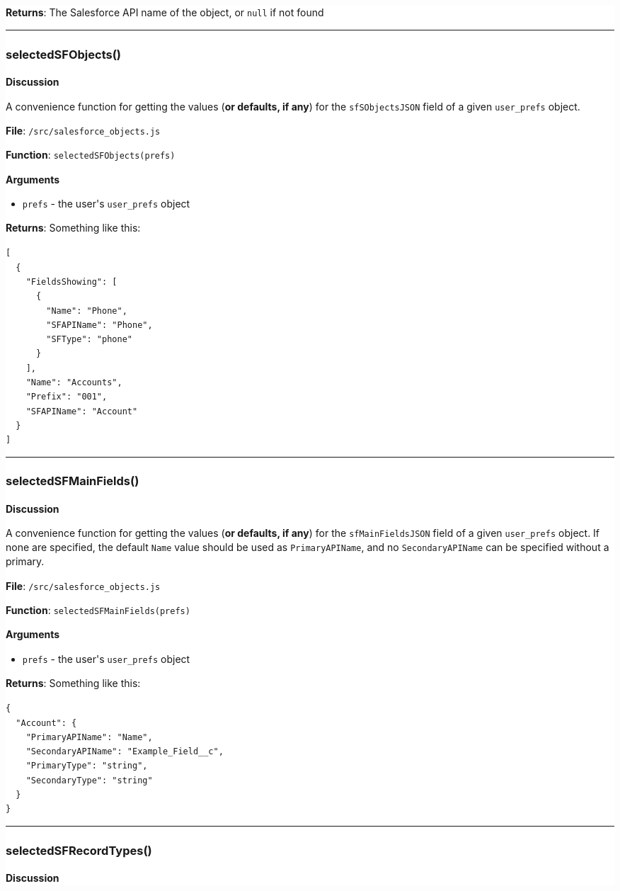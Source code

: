 **Returns**: The Salesforce API name of the object, or `null` if not found
***
### selectedSFObjects()
**Discussion**

A convenience function for getting the values (**or defaults, if any**) for the `sfSObjectsJSON` field of a given `user_prefs` object.

**File**: `/src/salesforce_objects.js`

**Function**: `selectedSFObjects(prefs)`

**Arguments**
- `prefs` - the user's `user_prefs` object

**Returns**: Something like this:
```
[
  {
    "FieldsShowing": [
      {
        "Name": "Phone",
        "SFAPIName": "Phone",
        "SFType": "phone"
      }
    ],
    "Name": "Accounts",
    "Prefix": "001",
    "SFAPIName": "Account"
  }
]
```
***
### selectedSFMainFields()
**Discussion**

A convenience function for getting the values (**or defaults, if any**) for the `sfMainFieldsJSON` field of a given `user_prefs` object. If none are specified, the default `Name` value should be used as `PrimaryAPIName`, and no `SecondaryAPIName` can be specified without a primary.

**File**: `/src/salesforce_objects.js`

**Function**: `selectedSFMainFields(prefs)`

**Arguments**
- `prefs` - the user's `user_prefs` object

**Returns**: Something like this:
```
{
  "Account": {
    "PrimaryAPIName": "Name",
    "SecondaryAPIName": "Example_Field__c",
    "PrimaryType": "string",
    "SecondaryType": "string"
  }
}
```
***
### selectedSFRecordTypes()
**Discussion**
